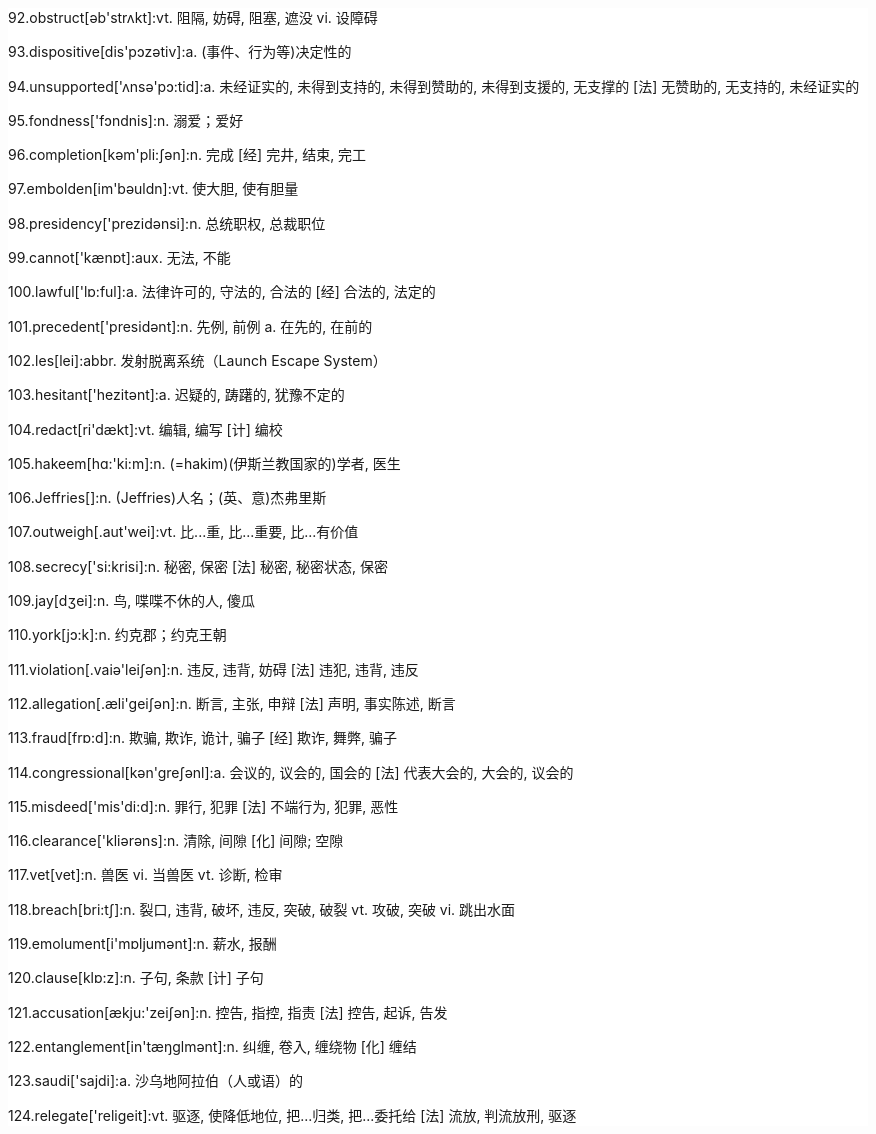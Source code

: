 92.obstruct[әb'strʌkt]:vt. 阻隔, 妨碍, 阻塞, 遮没 vi. 设障碍 

93.dispositive[dis'pɔzәtiv]:a. (事件、行为等)决定性的 

94.unsupported['ʌnsә'pɔ:tid]:a. 未经证实的, 未得到支持的, 未得到赞助的, 未得到支援的, 无支撑的 [法] 无赞助的, 无支持的, 未经证实的 

95.fondness['fɔndnis]:n. 溺爱；爱好 

96.completion[kәm'pli:ʃәn]:n. 完成 [经] 完井, 结束, 完工 

97.embolden[im'bәuldn]:vt. 使大胆, 使有胆量 

98.presidency['prezidәnsi]:n. 总统职权, 总裁职位 

99.cannot['kænɒt]:aux. 无法, 不能 

100.lawful['lɒ:ful]:a. 法律许可的, 守法的, 合法的 [经] 合法的, 法定的 

101.precedent['presidәnt]:n. 先例, 前例 a. 在先的, 在前的 

102.les[lei]:abbr. 发射脱离系统（Launch Escape System） 

103.hesitant['hezitәnt]:a. 迟疑的, 踌躇的, 犹豫不定的 

104.redact[ri'dækt]:vt. 编辑, 编写 [计] 编校 

105.hakeem[hɑ:'ki:m]:n. (=hakim)(伊斯兰教国家的)学者, 医生 

106.Jeffries[]:n. (Jeffries)人名；(英、意)杰弗里斯 

107.outweigh[.aut'wei]:vt. 比...重, 比...重要, 比...有价值 

108.secrecy['si:krisi]:n. 秘密, 保密 [法] 秘密, 秘密状态, 保密 

109.jay[dʒei]:n. 鸟, 喋喋不休的人, 傻瓜 

110.york[jɔ:k]:n. 约克郡；约克王朝 

111.violation[.vaiә'leiʃәn]:n. 违反, 违背, 妨碍 [法] 违犯, 违背, 违反 

112.allegation[.æli'geiʃәn]:n. 断言, 主张, 申辩 [法] 声明, 事实陈述, 断言 

113.fraud[frɒ:d]:n. 欺骗, 欺诈, 诡计, 骗子 [经] 欺诈, 舞弊, 骗子 

114.congressional[kәn'greʃәnl]:a. 会议的, 议会的, 国会的 [法] 代表大会的, 大会的, 议会的 

115.misdeed['mis'di:d]:n. 罪行, 犯罪 [法] 不端行为, 犯罪, 恶性 

116.clearance['kliәrәns]:n. 清除, 间隙 [化] 间隙; 空隙 

117.vet[vet]:n. 兽医 vi. 当兽医 vt. 诊断, 检审 

118.breach[bri:tʃ]:n. 裂口, 违背, 破坏, 违反, 突破, 破裂 vt. 攻破, 突破 vi. 跳出水面 

119.emolument[i'mɒljumәnt]:n. 薪水, 报酬 

120.clause[klɒ:z]:n. 子句, 条款 [计] 子句 

121.accusation[ækju:'zeiʃәn]:n. 控告, 指控, 指责 [法] 控告, 起诉, 告发 

122.entanglement[in'tæŋglmәnt]:n. 纠缠, 卷入, 缠绕物 [化] 缠结 

123.saudi['sajdi]:a. 沙乌地阿拉伯（人或语）的 

124.relegate['religeit]:vt. 驱逐, 使降低地位, 把...归类, 把...委托给 [法] 流放, 判流放刑, 驱逐 
